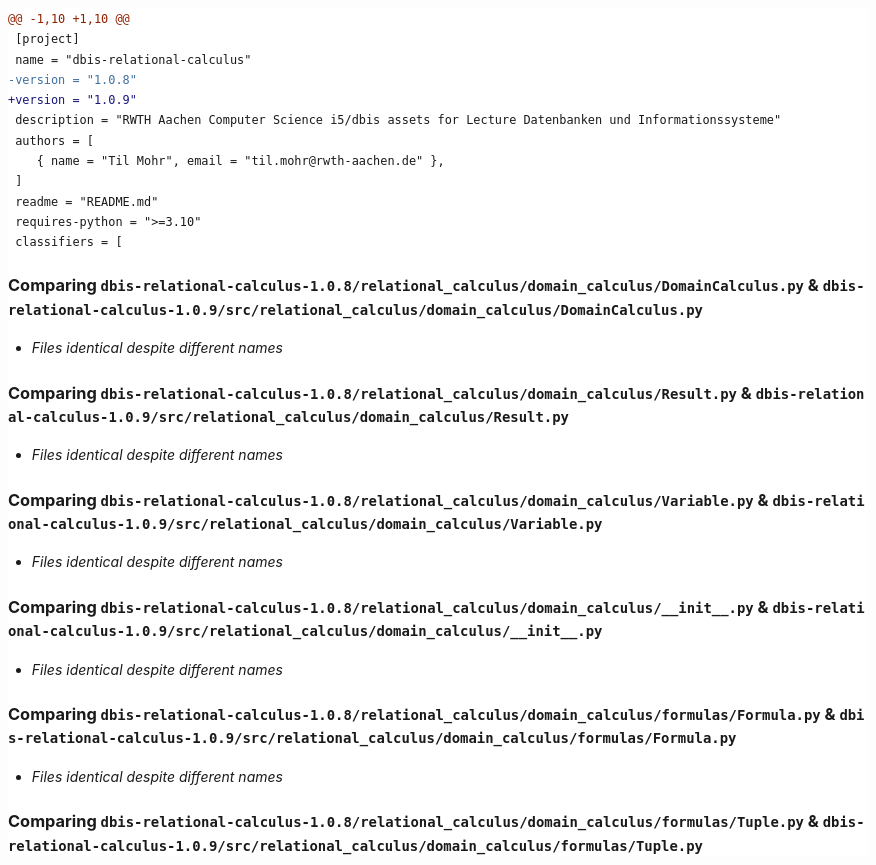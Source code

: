 ```diff
@@ -1,10 +1,10 @@
 [project]
 name = "dbis-relational-calculus"
-version = "1.0.8"
+version = "1.0.9"
 description = "RWTH Aachen Computer Science i5/dbis assets for Lecture Datenbanken und Informationssysteme"
 authors = [
 	{ name = "Til Mohr", email = "til.mohr@rwth-aachen.de" },
 ]
 readme = "README.md"
 requires-python = ">=3.10"
 classifiers = [
```

### Comparing `dbis-relational-calculus-1.0.8/relational_calculus/domain_calculus/DomainCalculus.py` & `dbis-relational-calculus-1.0.9/src/relational_calculus/domain_calculus/DomainCalculus.py`

 * *Files identical despite different names*

### Comparing `dbis-relational-calculus-1.0.8/relational_calculus/domain_calculus/Result.py` & `dbis-relational-calculus-1.0.9/src/relational_calculus/domain_calculus/Result.py`

 * *Files identical despite different names*

### Comparing `dbis-relational-calculus-1.0.8/relational_calculus/domain_calculus/Variable.py` & `dbis-relational-calculus-1.0.9/src/relational_calculus/domain_calculus/Variable.py`

 * *Files identical despite different names*

### Comparing `dbis-relational-calculus-1.0.8/relational_calculus/domain_calculus/__init__.py` & `dbis-relational-calculus-1.0.9/src/relational_calculus/domain_calculus/__init__.py`

 * *Files identical despite different names*

### Comparing `dbis-relational-calculus-1.0.8/relational_calculus/domain_calculus/formulas/Formula.py` & `dbis-relational-calculus-1.0.9/src/relational_calculus/domain_calculus/formulas/Formula.py`

 * *Files identical despite different names*

### Comparing `dbis-relational-calculus-1.0.8/relational_calculus/domain_calculus/formulas/Tuple.py` & `dbis-relational-calculus-1.0.9/src/relational_calculus/domain_calculus/formulas/Tuple.py`
